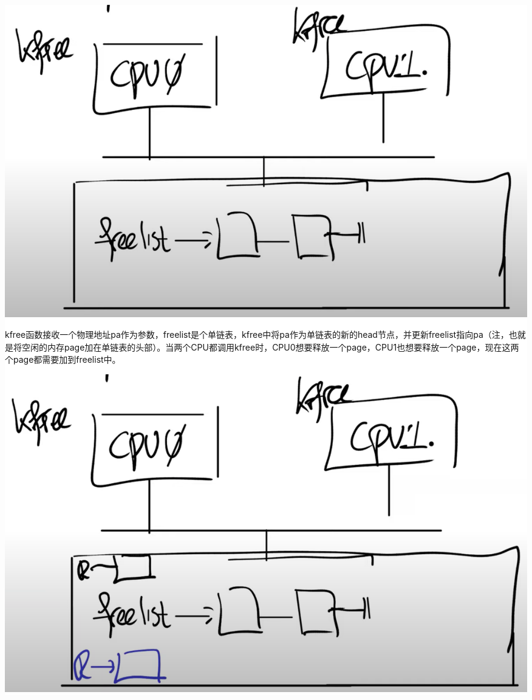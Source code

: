 ![](../images/image%20%28507%29.png)

kfree函数接收一个物理地址pa作为参数，freelist是个单链表，kfree中将pa作为单链表的新的head节点，并更新freelist指向pa（注，也就是将空闲的内存page加在单链表的头部）。当两个CPU都调用kfree时，CPU0想要释放一个page，CPU1也想要释放一个page，现在这两个page都需要加到freelist中。

![](../images/image%20%28572%29.png)
